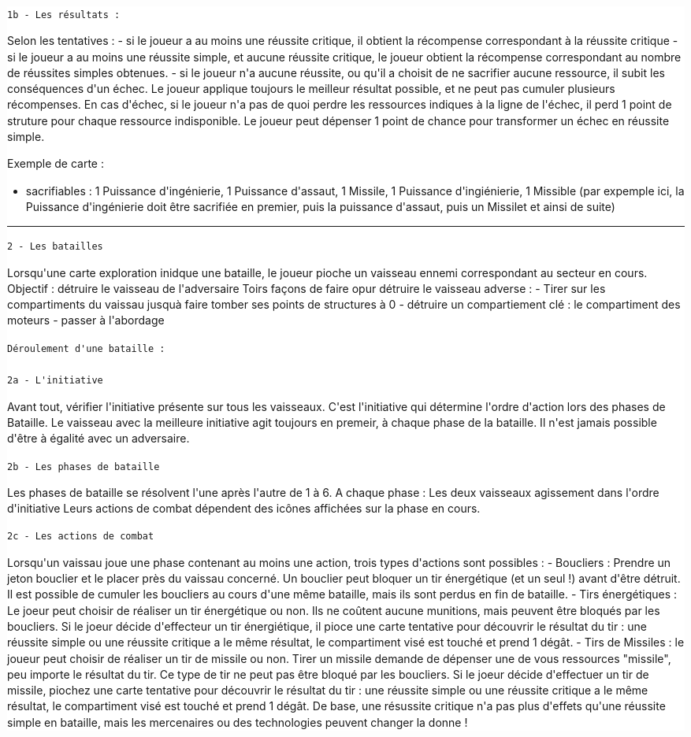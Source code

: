 	1b - Les résultats :
Selon les tentatives :
	- si le joueur a au moins une réussite critique, il obtient la récompense correspondant à la réussite critique
	- si le joueur a au moins une réussite simple, et aucune réussite critique, le joueur obtient la récompense correspondant au nombre de réussites simples obtenues.
	- si le joueur n'a aucune réussite, ou qu'il a choisit de ne sacrifier aucune ressource, il subit les conséquences d'un échec.
Le joueur applique toujours le meilleur résultat possible, et ne peut pas cumuler plusieurs récompenses.
En cas d'échec, si le joueur n'a pas de quoi perdre les ressources indiques à la ligne de l'échec, il perd 1 point de struture pour chaque ressource indisponible.
Le joueur peut dépenser 1 point de chance pour transformer un échec en réussite simple.

Exemple de carte :
 - sacrifiables : 1 Puissance d'ingénierie, 1 Puissance d'assaut, 1 Missile, 1 Puissance d'ingiénierie, 1 Missible
(par expemple ici, la Puissance d'ingénierie doit être sacrifiée en premier, puis la puissance d'assaut, puis un Missilet et ainsi de suite)


------------------------------------------------------------------------------------------------------------
	2 - Les batailles

Lorsqu'une carte exploration inidque une bataille, le joueur pioche un vaisseau ennemi correspondant au secteur en cours.
Objectif : détruire le vaisseau de l'adversaire
Toirs façons de faire opur détruire le vaisseau adverse :
	- Tirer sur les compartiments du vaissau jusquà faire tomber ses points de structures à 0
	- détruire un compartiement clé : le compartiment des moteurs
	- passer à l'abordage

	Déroulement d'une bataille :
	
	2a - L'initiative

Avant tout, vérifier l'initiative présente sur tous les vaisseaux.
C'est l'initiative qui détermine l'ordre d'action lors des phases de Bataille. Le vaisseau avec la meilleure initiative agit toujours en premeir, à chaque phase de la bataille. Il n'est jamais possible d'être à égalité avec un adversaire.

	2b - Les phases de bataille

Les phases de bataille se résolvent l'une après l'autre de 1 à 6.
A chaque phase :
Les deux vaisseaux agissement dans l'ordre d'initiative
Leurs actions de combat dépendent des icônes affichées sur la phase en cours.

	2c - Les actions de combat

Lorsqu'un vaissau joue une phase contenant au moins une action, trois types d'actions sont possibles :
	- Boucliers : Prendre un jeton bouclier et le placer près du vaissau concerné. Un bouclier peut bloquer un tir énergétique (et un seul !) avant d'être détruit. Il est possible de cumuler les boucliers au cours d'une même bataille, mais ils sont perdus en fin de bataille.
	- Tirs énergétiques : Le joeur peut choisir de réaliser un tir énergétique ou non. Ils ne coûtent aucune munitions, mais peuvent être bloqués par les boucliers. Si le joeur décide d'effecteur un tir énergiétique, il pioce une carte tentative pour découvrir le résultat du tir : une réussite simple ou une réussite critique a le même résultat, le compartiment visé est touché et prend 1 dégât.
	- Tirs de Missiles : le joueur peut choisir de réaliser un tir de missile ou non. Tirer un missile demande de dépenser une de vous ressources "missile", peu importe le résultat du tir. Ce type de tir ne peut pas être bloqué par les boucliers. Si le joeur décide d'effectuer un tir de missile, piochez une carte tentative pour découvrir le résultat du tir : une réussite simple ou une réussite critique a le même résultat, le compartiment visé est touché et prend 1 dégât.
De base, une résussite critique n'a pas plus d'effets qu'une réussite simple en bataille, mais les mercenaires ou des technologies peuvent changer la donne !
